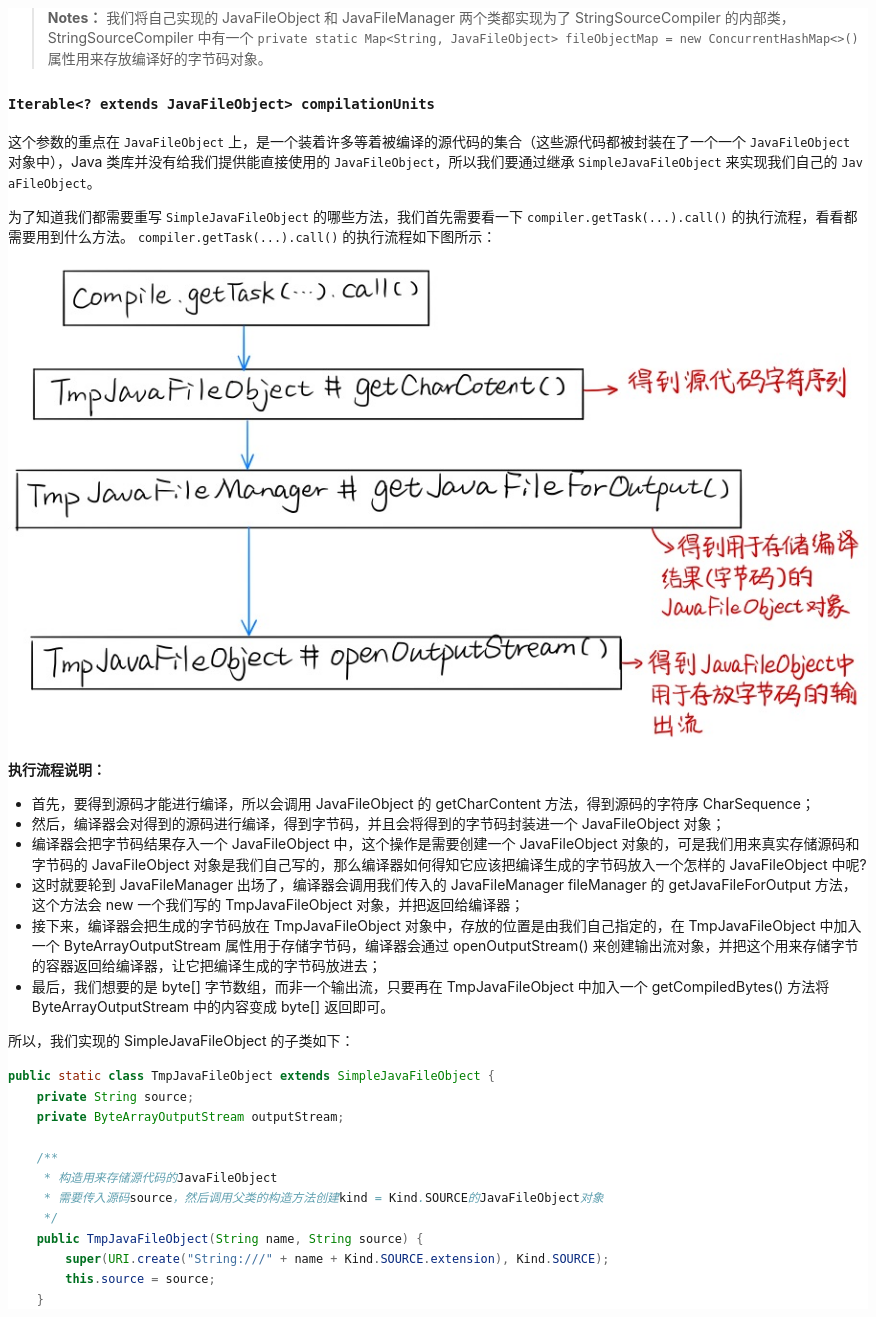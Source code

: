 > **Notes：** 我们将自己实现的 JavaFileObject 和 JavaFileManager 两个类都实现为了 StringSourceCompiler 的内部类，StringSourceCompiler 中有一个 `private static Map<String, JavaFileObject> fileObjectMap = new ConcurrentHashMap<>()` 属性用来存放编译好的字节码对象。

### `Iterable<? extends JavaFileObject> compilationUnits`

这个参数的重点在 `JavaFileObject` 上，是一个装着许多等着被编译的源代码的集合（这些源代码都被封装在了一个一个 `JavaFileObject` 对象中），Java 类库并没有给我们提供能直接使用的 `JavaFileObject`，所以我们要通过继承 `SimpleJavaFileObject` 来实现我们自己的 `JavaFileObject`。

为了知道我们都需要重写 `SimpleJavaFileObject` 的哪些方法，我们首先需要看一下 `compiler.getTask(...).call()` 的执行流程，看看都需要用到什么方法。 `compiler.getTask(...).call()` 的执行流程如下图所示：

![getTask执行流程.jpg](./pic/getTask执行流程.jpg)

**执行流程说明：**

- 首先，要得到源码才能进行编译，所以会调用 JavaFileObject 的 getCharContent 方法，得到源码的字符序 CharSequence；
- 然后，编译器会对得到的源码进行编译，得到字节码，并且会将得到的字节码封装进一个 JavaFileObject 对象；
- 编译器会把字节码结果存入一个 JavaFileObject 中，这个操作是需要创建一个 JavaFileObject 对象的，可是我们用来真实存储源码和字节码的 JavaFileObject 对象是我们自己写的，那么编译器如何得知它应该把编译生成的字节码放入一个怎样的 JavaFileObject 中呢?
- 这时就要轮到 JavaFileManager 出场了，编译器会调用我们传入的 JavaFileManager fileManager 的 getJavaFileForOutput 方法，这个方法会 new 一个我们写的 TmpJavaFileObject 对象，并把返回给编译器；
- 接下来，编译器会把生成的字节码放在 TmpJavaFileObject 对象中，存放的位置是由我们自己指定的，在 TmpJavaFileObject 中加入一个 ByteArrayOutputStream 属性用于存储字节码，编译器会通过 openOutputStream() 来创建输出流对象，并把这个用来存储字节的容器返回给编译器，让它把编译生成的字节码放进去；
- 最后，我们想要的是 byte[] 字节数组，而非一个输出流，只要再在 TmpJavaFileObject 中加入一个 getCompiledBytes() 方法将 ByteArrayOutputStream 中的内容变成 byte[] 返回即可。

所以，我们实现的 SimpleJavaFileObject 的子类如下：

```java
public static class TmpJavaFileObject extends SimpleJavaFileObject {
    private String source;
    private ByteArrayOutputStream outputStream;

    /**
     * 构造用来存储源代码的JavaFileObject
     * 需要传入源码source，然后调用父类的构造方法创建kind = Kind.SOURCE的JavaFileObject对象
     */
    public TmpJavaFileObject(String name, String source) {
        super(URI.create("String:///" + name + Kind.SOURCE.extension), Kind.SOURCE);
        this.source = source;
    }
```